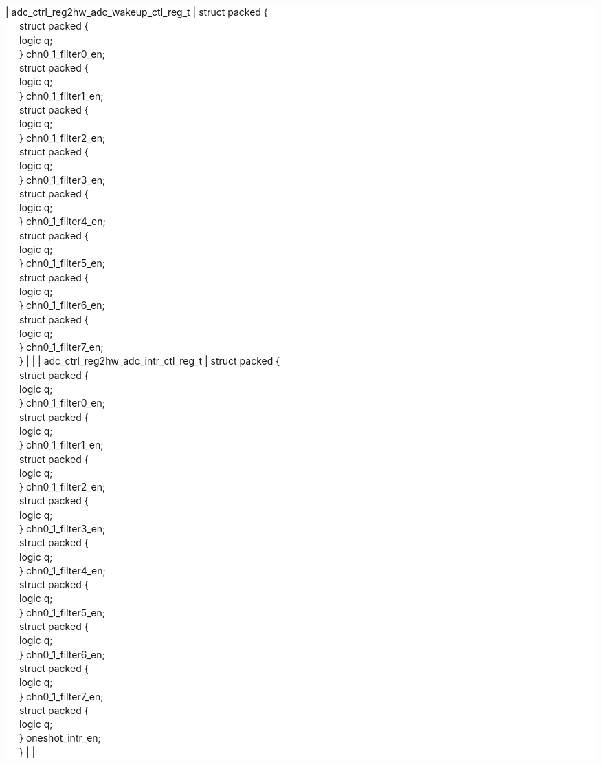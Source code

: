 | adc_ctrl_reg2hw_adc_wakeup_ctl_reg_t       | struct packed {<br><span style="padding-left:20px">     struct packed {<br><span style="padding-left:20px">       logic        q;<br><span style="padding-left:20px">     } chn0_1_filter0_en;<br><span style="padding-left:20px">     struct packed {<br><span style="padding-left:20px">       logic        q;<br><span style="padding-left:20px">     } chn0_1_filter1_en;<br><span style="padding-left:20px">     struct packed {<br><span style="padding-left:20px">       logic        q;<br><span style="padding-left:20px">     } chn0_1_filter2_en;<br><span style="padding-left:20px">     struct packed {<br><span style="padding-left:20px">       logic        q;<br><span style="padding-left:20px">     } chn0_1_filter3_en;<br><span style="padding-left:20px">     struct packed {<br><span style="padding-left:20px">       logic        q;<br><span style="padding-left:20px">     } chn0_1_filter4_en;<br><span style="padding-left:20px">     struct packed {<br><span style="padding-left:20px">       logic        q;<br><span style="padding-left:20px">     } chn0_1_filter5_en;<br><span style="padding-left:20px">     struct packed {<br><span style="padding-left:20px">       logic        q;<br><span style="padding-left:20px">     } chn0_1_filter6_en;<br><span style="padding-left:20px">     struct packed {<br><span style="padding-left:20px">       logic        q;<br><span style="padding-left:20px">     } chn0_1_filter7_en;<br><span style="padding-left:20px">   }                                                                                                                                                                                                                                                                                                                                                                                                                                                                                                                                                                                                                                                                                             |                      |
| adc_ctrl_reg2hw_adc_intr_ctl_reg_t         | struct packed {<br><span style="padding-left:20px">     struct packed {<br><span style="padding-left:20px">       logic        q;<br><span style="padding-left:20px">     } chn0_1_filter0_en;<br><span style="padding-left:20px">     struct packed {<br><span style="padding-left:20px">       logic        q;<br><span style="padding-left:20px">     } chn0_1_filter1_en;<br><span style="padding-left:20px">     struct packed {<br><span style="padding-left:20px">       logic        q;<br><span style="padding-left:20px">     } chn0_1_filter2_en;<br><span style="padding-left:20px">     struct packed {<br><span style="padding-left:20px">       logic        q;<br><span style="padding-left:20px">     } chn0_1_filter3_en;<br><span style="padding-left:20px">     struct packed {<br><span style="padding-left:20px">       logic        q;<br><span style="padding-left:20px">     } chn0_1_filter4_en;<br><span style="padding-left:20px">     struct packed {<br><span style="padding-left:20px">       logic        q;<br><span style="padding-left:20px">     } chn0_1_filter5_en;<br><span style="padding-left:20px">     struct packed {<br><span style="padding-left:20px">       logic        q;<br><span style="padding-left:20px">     } chn0_1_filter6_en;<br><span style="padding-left:20px">     struct packed {<br><span style="padding-left:20px">       logic        q;<br><span style="padding-left:20px">     } chn0_1_filter7_en;<br><span style="padding-left:20px">     struct packed {<br><span style="padding-left:20px">       logic        q;<br><span style="padding-left:20px">     } oneshot_intr_en;<br><span style="padding-left:20px">   }                                                                                                                                                                                                                                                                                                                                                                                                                                                                                                                |                      |